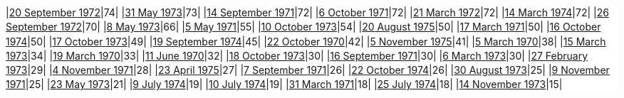 |[20 September 1972](https://historichansard.net/hofreps/1972/19720920_reps_27_hor80/)|74|
|[31 May 1973](https://historichansard.net/hofreps/1973/19730531_reps_28_hor84/)|73|
|[14 September 1971](https://historichansard.net/hofreps/1971/19710914_reps_27_hor73/)|72|
|[6 October 1971](https://historichansard.net/hofreps/1971/19711006_reps_27_hor74/)|72|
|[21 March 1972](https://historichansard.net/hofreps/1972/19720321_reps_27_hor76/)|72|
|[14 March 1974](https://historichansard.net/hofreps/1974/19740314_reps_28_hor88/)|72|
|[26 September 1972](https://historichansard.net/hofreps/1972/19720926_reps_27_hor80/)|70|
|[8 May 1973](https://historichansard.net/hofreps/1973/19730508_reps_28_hor83/)|66|
|[5 May 1971](https://historichansard.net/hofreps/1971/19710505_reps_27_hor72/)|55|
|[10 October 1973](https://historichansard.net/hofreps/1973/19731010_reps_28_hor86/)|54|
|[20 August 1975](https://historichansard.net/hofreps/1975/19750820_reps_29_hor96/)|50|
|[17 March 1971](https://historichansard.net/hofreps/1971/19710317_reps_27_hor71/)|50|
|[16 October 1974](https://historichansard.net/hofreps/1974/19741016_reps_29_hor91/)|50|
|[17 October 1973](https://historichansard.net/hofreps/1973/19731017_reps_28_hor86/)|49|
|[19 September 1974](https://historichansard.net/hofreps/1974/19740919_reps_29_hor90/)|45|
|[22 October 1970](https://historichansard.net/hofreps/1970/19701022_reps_27_hor70/)|42|
|[5 November 1975](https://historichansard.net/hofreps/1975/19751105_reps_29_hor97/)|41|
|[5 March 1970](https://historichansard.net/hofreps/1970/19700305_reps_27_hor66/)|38|
|[15 March 1973](https://historichansard.net/hofreps/1973/19730315_reps_28_hor82/)|34|
|[19 March 1970](https://historichansard.net/hofreps/1970/19700319_reps_27_hor66/)|33|
|[11 June 1970](https://historichansard.net/hofreps/1970/19700611_reps_27_hor68/)|32|
|[18 October 1973](https://historichansard.net/hofreps/1973/19731018_reps_28_hor86/)|30|
|[16 September 1971](https://historichansard.net/hofreps/1971/19710916_reps_27_hor73/)|30|
|[6 March 1973](https://historichansard.net/hofreps/1973/19730306_reps_28_hor82/)|30|
|[27 February 1973](https://historichansard.net/hofreps/1973/19730227_reps_28_hor82/)|29|
|[4 November 1971](https://historichansard.net/hofreps/1971/19711104_reps_27_hor74/)|28|
|[23 April 1975](https://historichansard.net/hofreps/1975/19750423_reps_29_hor94/)|27|
|[7 September 1971](https://historichansard.net/hofreps/1971/19710907_reps_27_hor73/)|26|
|[22 October 1974](https://historichansard.net/hofreps/1974/19741022_reps_29_hor91/)|26|
|[30 August 1973](https://historichansard.net/hofreps/1973/19730830_reps_28_hor85/)|25|
|[9 November 1971](https://historichansard.net/hofreps/1971/19711109_reps_27_hor75/)|25|
|[23 May 1973](https://historichansard.net/hofreps/1973/19730523_reps_28_hor84/)|21|
|[9 July 1974](https://historichansard.net/hofreps/1974/19740709_reps_29_hor89/)|19|
|[10 July 1974](https://historichansard.net/hofreps/1974/19740710_reps_29_hor89/)|19|
|[31 March 1971](https://historichansard.net/hofreps/1971/19710331_reps_27_hor71/)|18|
|[25 July 1974](https://historichansard.net/hofreps/1974/19740725_reps_29_hor89/)|18|
|[14 November 1973](https://historichansard.net/hofreps/1973/19731114_reps_28_hor86/)|15|